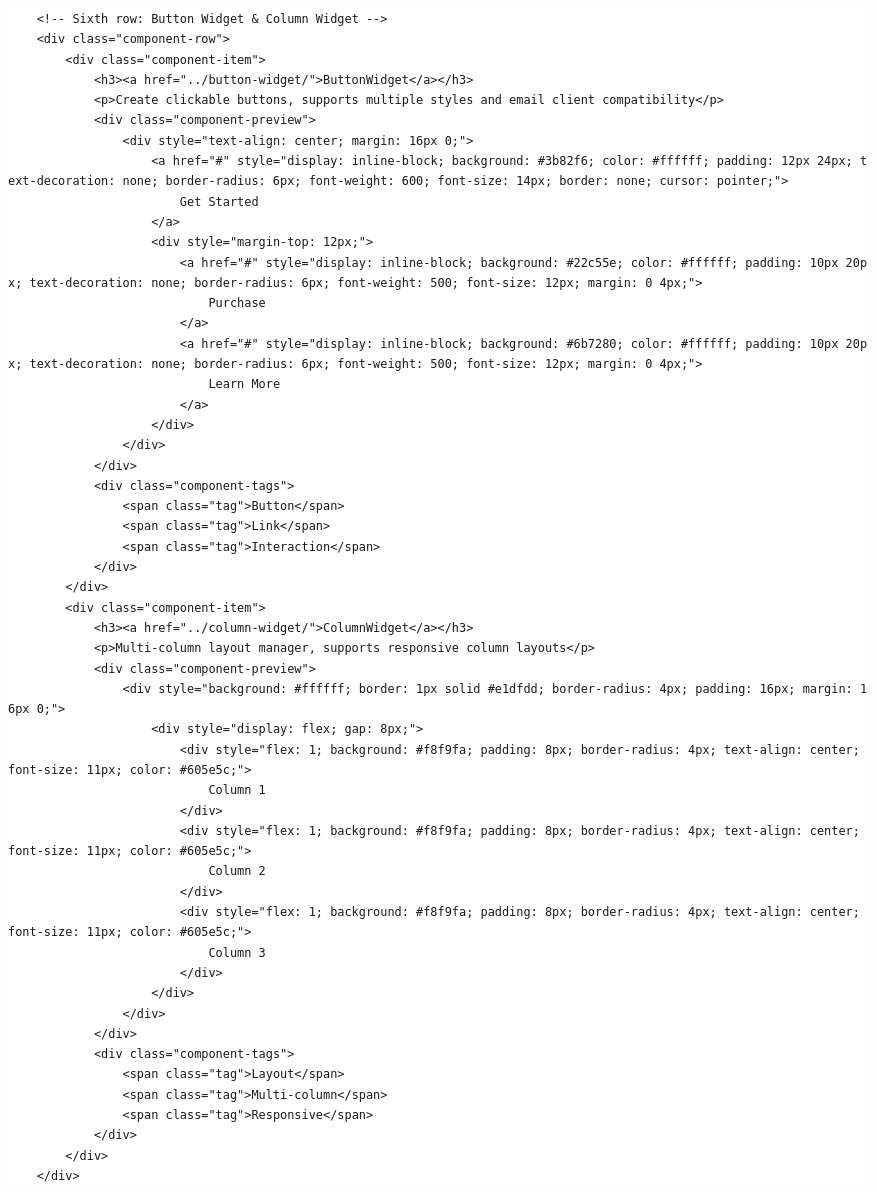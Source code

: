         <!-- Sixth row: Button Widget & Column Widget -->
        <div class="component-row">
            <div class="component-item">
                <h3><a href="../button-widget/">ButtonWidget</a></h3>
                <p>Create clickable buttons, supports multiple styles and email client compatibility</p>
                <div class="component-preview">
                    <div style="text-align: center; margin: 16px 0;">
                        <a href="#" style="display: inline-block; background: #3b82f6; color: #ffffff; padding: 12px 24px; text-decoration: none; border-radius: 6px; font-weight: 600; font-size: 14px; border: none; cursor: pointer;">
                            Get Started
                        </a>
                        <div style="margin-top: 12px;">
                            <a href="#" style="display: inline-block; background: #22c55e; color: #ffffff; padding: 10px 20px; text-decoration: none; border-radius: 6px; font-weight: 500; font-size: 12px; margin: 0 4px;">
                                Purchase
                            </a>
                            <a href="#" style="display: inline-block; background: #6b7280; color: #ffffff; padding: 10px 20px; text-decoration: none; border-radius: 6px; font-weight: 500; font-size: 12px; margin: 0 4px;">
                                Learn More
                            </a>
                        </div>
                    </div>
                </div>
                <div class="component-tags">
                    <span class="tag">Button</span>
                    <span class="tag">Link</span>
                    <span class="tag">Interaction</span>
                </div>
            </div>
            <div class="component-item">
                <h3><a href="../column-widget/">ColumnWidget</a></h3>
                <p>Multi-column layout manager, supports responsive column layouts</p>
                <div class="component-preview">
                    <div style="background: #ffffff; border: 1px solid #e1dfdd; border-radius: 4px; padding: 16px; margin: 16px 0;">
                        <div style="display: flex; gap: 8px;">
                            <div style="flex: 1; background: #f8f9fa; padding: 8px; border-radius: 4px; text-align: center; font-size: 11px; color: #605e5c;">
                                Column 1
                            </div>
                            <div style="flex: 1; background: #f8f9fa; padding: 8px; border-radius: 4px; text-align: center; font-size: 11px; color: #605e5c;">
                                Column 2
                            </div>
                            <div style="flex: 1; background: #f8f9fa; padding: 8px; border-radius: 4px; text-align: center; font-size: 11px; color: #605e5c;">
                                Column 3
                            </div>
                        </div>
                    </div>
                </div>
                <div class="component-tags">
                    <span class="tag">Layout</span>
                    <span class="tag">Multi-column</span>
                    <span class="tag">Responsive</span>
                </div>
            </div>
        </div>
